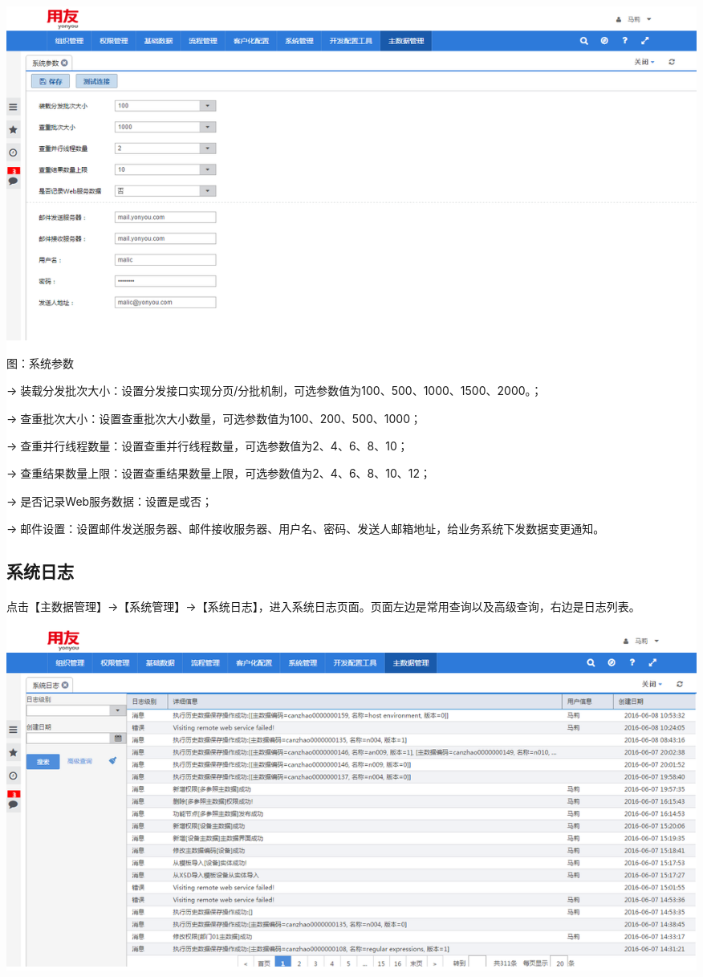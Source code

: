 ![](/articles/mdm/3-/images/image114.png)

图：系统参数

→ 装载分发批次大小：设置分发接口实现分页/分批机制，可选参数值为100、500、1000、1500、2000。；

→ 查重批次大小：设置查重批次大小数量，可选参数值为100、200、500、1000；

→ 查重并行线程数量：设置查重并行线程数量，可选参数值为2、4、6、8、10；

→ 查重结果数量上限：设置查重结果数量上限，可选参数值为2、4、6、8、10、12；

→ 是否记录Web服务数据：设置是或否；

→ 邮件设置：设置邮件发送服务器、邮件接收服务器、用户名、密码、发送人邮箱地址，给业务系统下发数据变更通知。

## 系统日志

点击【主数据管理】→【系统管理】→【系统日志】，进入系统日志页面。页面左边是常用查询以及高级查询，右边是日志列表。

![](/articles/mdm/3-/images/image115.png)
